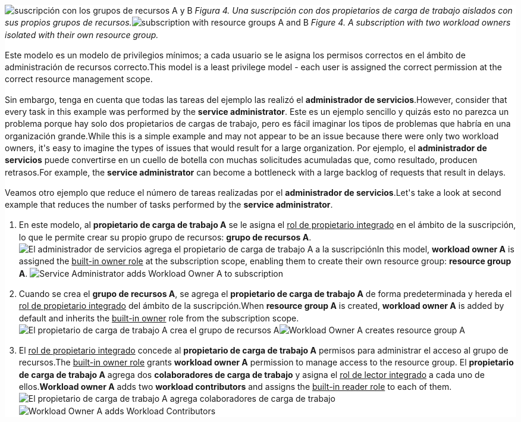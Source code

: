 <span data-ttu-id="a2f09-192">![suscripción con los grupos de recursos A y B](../_images/governance-2-10.png)
*Figura 4. Una suscripción con dos propietarios de carga de trabajo aislados con sus propios grupos de recursos.*</span><span class="sxs-lookup"><span data-stu-id="a2f09-192">![subscription with resource groups A and B](../_images/governance-2-10.png)
*Figure 4. A subscription with two workload owners isolated with their own resource group.*</span></span>

<span data-ttu-id="a2f09-193">Este modelo es un modelo de privilegios mínimos; a cada usuario se le asigna los permisos correctos en el ámbito de administración de recursos correcto.</span><span class="sxs-lookup"><span data-stu-id="a2f09-193">This model is a least privilege model - each user is assigned the correct permission at the correct resource management scope.</span></span>

<span data-ttu-id="a2f09-194">Sin embargo, tenga en cuenta que todas las tareas del ejemplo las realizó el **administrador de servicios**.</span><span class="sxs-lookup"><span data-stu-id="a2f09-194">However, consider that every task in this example was performed by the **service administrator**.</span></span> <span data-ttu-id="a2f09-195">Este es un ejemplo sencillo y quizás esto no parezca un problema porque hay solo dos propietarios de cargas de trabajo, pero es fácil imaginar los tipos de problemas que habría en una organización grande.</span><span class="sxs-lookup"><span data-stu-id="a2f09-195">While this is a simple example and may not appear to be an issue because there were only two workload owners, it's easy to imagine the types of issues that would result for a large organization.</span></span> <span data-ttu-id="a2f09-196">Por ejemplo, el **administrador de servicios** puede convertirse en un cuello de botella con muchas solicitudes acumuladas que, como resultado, producen retrasos.</span><span class="sxs-lookup"><span data-stu-id="a2f09-196">For example, the **service administrator** can become a bottleneck with a large backlog of requests that result in delays.</span></span>  

<span data-ttu-id="a2f09-197">Veamos otro ejemplo que reduce el número de tareas realizadas por el **administrador de servicios**.</span><span class="sxs-lookup"><span data-stu-id="a2f09-197">Let's take a look at second example that reduces the number of tasks performed by the **service administrator**.</span></span> 

1. <span data-ttu-id="a2f09-198">En este modelo, al **propietario de carga de trabajo A** se le asigna el [rol de propietario integrado][rbac-built-in-owner] en el ámbito de la suscripción, lo que le permite crear su propio grupo de recursos: **grupo de recursos A**. ![El administrador de servicios agrega el propietario de carga de trabajo A a la suscripción](../_images/governance-2-11.png)</span><span class="sxs-lookup"><span data-stu-id="a2f09-198">In this model, **workload owner A** is assigned the [built-in owner role][rbac-built-in-owner] at the subscription scope, enabling them to create their own resource group: **resource group A**. ![Service Administrator adds Workload Owner A to subscription](../_images/governance-2-11.png)</span></span>

2. <span data-ttu-id="a2f09-199">Cuando se crea el **grupo de recursos A**, se agrega el **propietario de carga de trabajo A** de forma predeterminada y hereda el [rol de propietario integrado][rbac-built-in-owner] del ámbito de la suscripción.</span><span class="sxs-lookup"><span data-stu-id="a2f09-199">When **resource group A** is created, **workload owner A** is added by default and inherits the [built-in owner][rbac-built-in-owner] role from the subscription scope.</span></span>
<span data-ttu-id="a2f09-200">![El propietario de carga de trabajo A crea el grupo de recursos A](../_images/governance-2-12.png)</span><span class="sxs-lookup"><span data-stu-id="a2f09-200">![Workload Owner A creates resource group A](../_images/governance-2-12.png)</span></span>

3. <span data-ttu-id="a2f09-201">El [rol de propietario integrado][rbac-built-in-owner] concede al **propietario de carga de trabajo A** permisos para administrar el acceso al grupo de recursos.</span><span class="sxs-lookup"><span data-stu-id="a2f09-201">The [built-in owner role][rbac-built-in-owner] grants **workload owner A** permission to manage access to the resource group.</span></span> <span data-ttu-id="a2f09-202">El **propietario de carga de trabajo A** agrega dos **colaboradores de carga de trabajo** y asigna el [rol de lector integrado][rbac-built-in-owner] a cada uno de ellos.</span><span class="sxs-lookup"><span data-stu-id="a2f09-202">**Workload owner A** adds two **workload contributors** and assigns the [built-in reader role][rbac-built-in-owner] to each of them.</span></span> 
<span data-ttu-id="a2f09-203">![El propietario de carga de trabajo A agrega colaboradores de carga de trabajo](../_images/governance-2-13.png)</span><span class="sxs-lookup"><span data-stu-id="a2f09-203">![Workload Owner A adds Workload Contributors](../_images/governance-2-13.png)</span></span>


[rbac-built-in-owner]: /azure/role-based-access-control/built-in-roles#owner
[rbac-built-in-roles]: /azure/role-based-access-control/built-in-roles